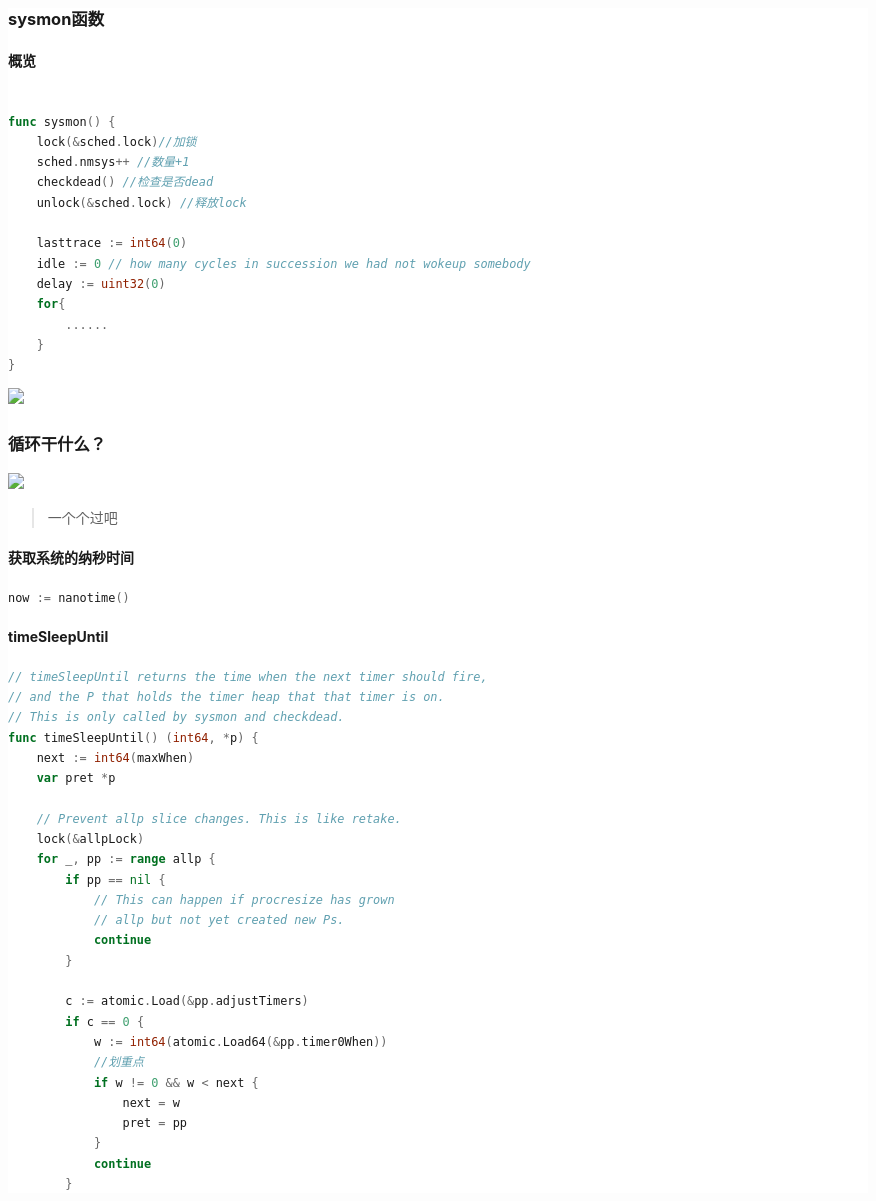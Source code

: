 ### sysmon函数

#### 概览
```go

func sysmon() {
	lock(&sched.lock)//加锁
	sched.nmsys++ //数量+1
	checkdead() //检查是否dead
	unlock(&sched.lock) //释放lock

	lasttrace := int64(0)
	idle := 0 // how many cycles in succession we had not wokeup somebody
	delay := uint32(0)
	for{
		......
	}
}
```


![](https://crab-1251738482.cos.ap-guangzhou.myqcloud.com/GPM-sysmon-1.png)



### 循环干什么？

![](https://crab-1251738482.cos.ap-guangzhou.myqcloud.com/clipboard_20201206_085755.png)


>一个个过吧

#### 获取系统的纳秒时间
```go
now := nanotime()
```

#### timeSleepUntil

```go
// timeSleepUntil returns the time when the next timer should fire,
// and the P that holds the timer heap that that timer is on.
// This is only called by sysmon and checkdead.
func timeSleepUntil() (int64, *p) {
	next := int64(maxWhen)
	var pret *p

	// Prevent allp slice changes. This is like retake.
	lock(&allpLock)
	for _, pp := range allp {
		if pp == nil {
			// This can happen if procresize has grown
			// allp but not yet created new Ps.
			continue
		}

		c := atomic.Load(&pp.adjustTimers)
		if c == 0 {
			w := int64(atomic.Load64(&pp.timer0When))
			//划重点
			if w != 0 && w < next {
				next = w
				pret = pp
			}
			continue
		}
```
